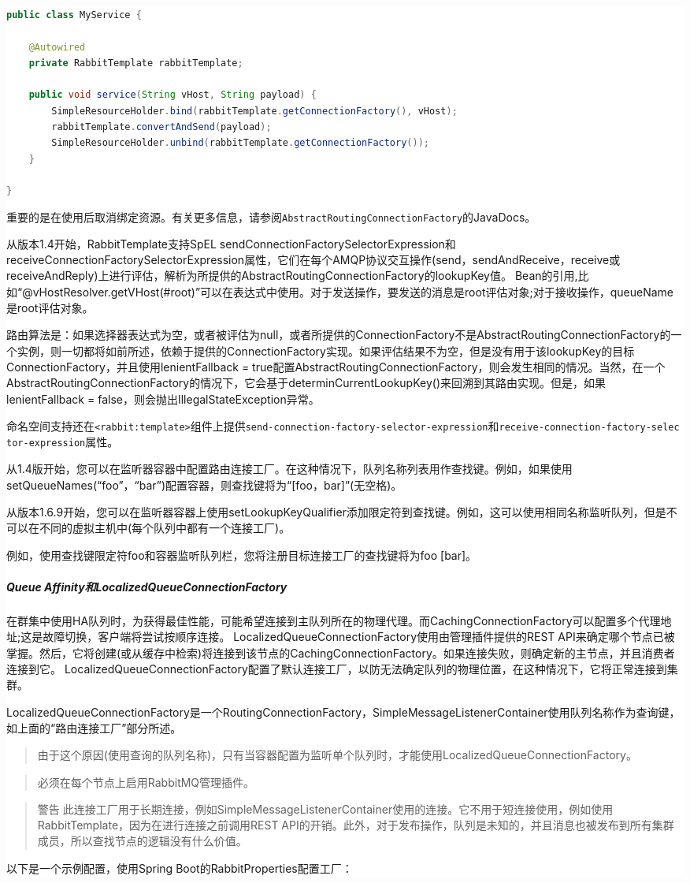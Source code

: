 ```java
public class MyService {

    @Autowired
    private RabbitTemplate rabbitTemplate;

    public void service(String vHost, String payload) {
        SimpleResourceHolder.bind(rabbitTemplate.getConnectionFactory(), vHost);
        rabbitTemplate.convertAndSend(payload);
        SimpleResourceHolder.unbind(rabbitTemplate.getConnectionFactory());
    }

}
```
重要的是在使用后取消绑定资源。有关更多信息，请参阅`AbstractRoutingConnectionFactory`的JavaDocs。

从版本1.4开始，RabbitTemplate支持SpEL sendConnectionFactorySelectorExpression和receiveConnectionFactorySelectorExpression属性，它们在每个AMQP协议交互操作(send，sendAndReceive，receive或receiveAndReply)上进行评估，解析为所提供的AbstractRoutingConnectionFactory的lookupKey值。
Bean的引用,比如“@vHostResolver.getVHost(#root)”可以在表达式中使用。对于发送操作，要发送的消息是root评估对象;对于接收操作，queueName是root评估对象。

路由算法是：如果选择器表达式为空，或者被评估为null，或者所提供的ConnectionFactory不是AbstractRoutingConnectionFactory的一个实例，则一切都将如前所述，依赖于提供的ConnectionFactory实现。如果评估结果不为空，但是没有用于该lookupKey的目标ConnectionFactory，并且使用lenientFallback = true配置AbstractRoutingConnectionFactory，则会发生相同的情况。当然，在一个AbstractRoutingConnectionFactory的情况下，它会基于determinCurrentLookupKey()来回溯到其路由实现。但是，如果lenientFallback = false，则会抛出IllegalStateException异常。

命名空间支持还在`<rabbit:template>`组件上提供`send-connection-factory-selector-expression`和`receive-connection-factory-selector-expression`属性。

从1.4版开始，您可以在监听器容器中配置路由连接工厂。在这种情况下，队列名称列表用作查找键。例如，如果使用setQueueNames(“foo”，“bar”)配置容器，则查找键将为“[foo，bar]”(无空格)。

从版本1.6.9开始，您可以在监听器容器上使用setLookupKeyQualifier添加限定符到查找键。例如，这可以使用相同名称监听队列，但是不可以在不同的虚拟主机中(每个队列中都有一个连接工厂)。

例如，使用查找键限定符foo和容器监听队列栏，您将注册目标连接工厂的查找键将为foo [bar]。

##### Queue Affinity和LocalizedQueueConnectionFactory
在群集中使用HA队列时，为获得最佳性能，可能希望连接到主队列所在的物理代理。而CachingConnectionFactory可以配置多个代理地址;这是故障切换，客户端将尝试按顺序连接。 LocalizedQueueConnectionFactory使用由管理插件提供的REST API来确定哪个节点已被掌握。然后，它将创建(或从缓存中检索)将连接到该节点的CachingConnectionFactory。如果连接失败，则确定新的主节点，并且消费者连接到它。 LocalizedQueueConnectionFactory配置了默认连接工厂，以防无法确定队列的物理位置，在这种情况下，它将正常连接到集群。

LocalizedQueueConnectionFactory是一个RoutingConnectionFactory，SimpleMessageListenerContainer使用队列名称作为查询键，如上面的“路由连接工厂”部分所述。

> 由于这个原因(使用查询的队列名称)，只有当容器配置为监听单个队列时，才能使用LocalizedQueueConnectionFactory。

> 必须在每个节点上启用RabbitMQ管理插件。

> 警告
    此连接工厂用于长期连接，例如SimpleMessageListenerContainer使用的连接。它不用于短连接使用，例如使用RabbitTemplate，因为在进行连接之前调用REST API的开销。此外，对于发布操作，队列是未知的，并且消息也被发布到所有集群成员，所以查找节点的逻辑没有什么价值。
    
以下是一个示例配置，使用Spring Boot的RabbitProperties配置工厂：


  [1]: http://docs.spring.io/spring-amqp/reference/htmlsingle/images/cacheStats.png.pagespeed.ce.IDb__HrgKf.png